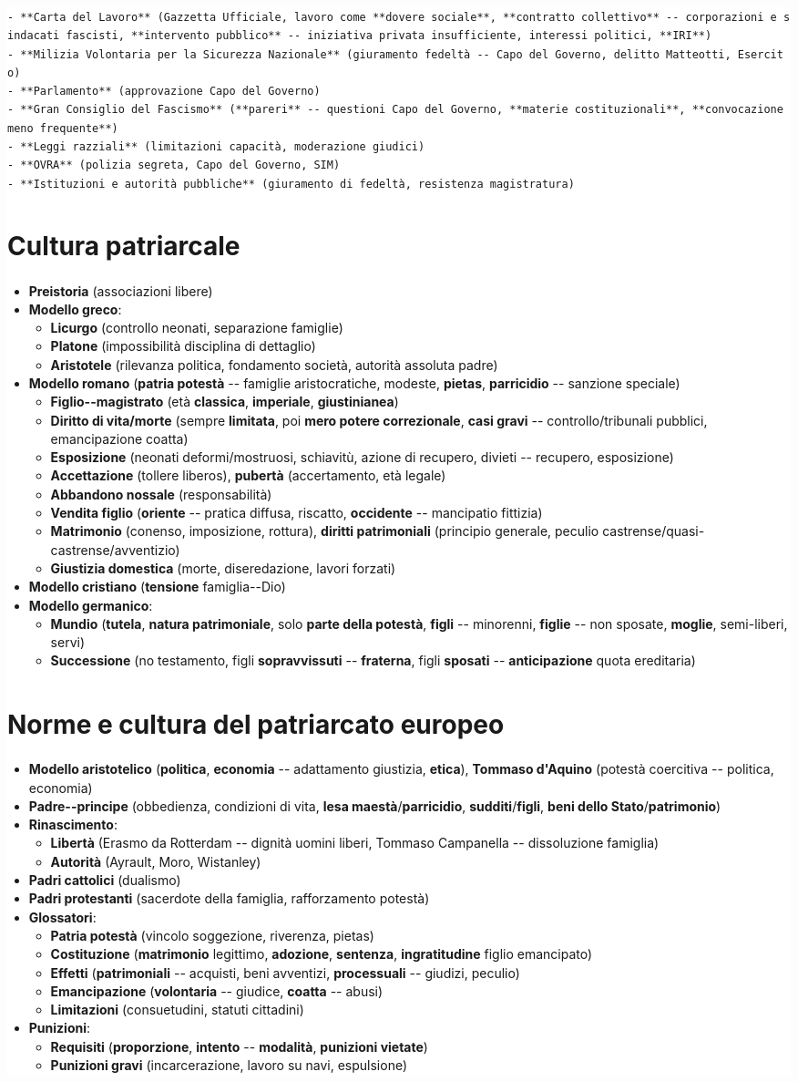 	- **Carta del Lavoro** (Gazzetta Ufficiale, lavoro come **dovere sociale**, **contratto collettivo** -- corporazioni e sindacati fascisti, **intervento pubblico** -- iniziativa privata insufficiente, interessi politici, **IRI**)
	- **Milizia Volontaria per la Sicurezza Nazionale** (giuramento fedeltà -- Capo del Governo, delitto Matteotti, Esercito)
	- **Parlamento** (approvazione Capo del Governo)
	- **Gran Consiglio del Fascismo** (**pareri** -- questioni Capo del Governo, **materie costituzionali**, **convocazione meno frequente**)
	- **Leggi razziali** (limitazioni capacità, moderazione giudici)
	- **OVRA** (polizia segreta, Capo del Governo, SIM)
	- **Istituzioni e autorità pubbliche** (giuramento di fedeltà, resistenza magistratura)

# Cultura patriarcale

- **Preistoria** (associazioni libere)
- **Modello greco**:
	- **Licurgo** (controllo neonati, separazione famiglie)
	- **Platone** (impossibilità disciplina di dettaglio)
	- **Aristotele** (rilevanza politica, fondamento società, autorità assoluta padre)
- **Modello romano** (**patria potestà** -- famiglie aristocratiche, modeste, **pietas**, **parricidio** -- sanzione speciale)
	- **Figlio--magistrato** (età **classica**, **imperiale**, **giustinianea**)
	- **Diritto di vita/morte** (sempre **limitata**, poi **mero potere correzionale**, **casi gravi** -- controllo/tribunali pubblici, emancipazione coatta)
	- **Esposizione** (neonati deformi/mostruosi, schiavitù, azione di recupero, divieti -- recupero, esposizione)
	- **Accettazione** (tollere liberos), **pubertà** (accertamento, età legale)
	- **Abbandono nossale** (responsabilità)
	- **Vendita figlio** (**oriente** -- pratica diffusa, riscatto, **occidente** -- mancipatio fittizia)
	- **Matrimonio** (conenso, imposizione, rottura), **diritti patrimoniali** (principio generale, peculio castrense/quasi-castrense/avventizio)
	- **Giustizia domestica** (morte, diseredazione, lavori forzati)
- **Modello cristiano** (**tensione** famiglia--Dio)
- **Modello germanico**:
	- **Mundio** (**tutela**, **natura patrimoniale**, solo **parte della potestà**, **figli** -- minorenni, **figlie** -- non sposate, **moglie**, semi-liberi, servi)
	- **Successione** (no testamento, figli **sopravvissuti** -- **fraterna**, figli **sposati** -- **anticipazione** quota ereditaria)

# Norme e cultura del patriarcato europeo

- **Modello aristotelico** (**politica**, **economia** -- adattamento giustizia, **etica**), **Tommaso d'Aquino** (potestà coercitiva -- politica, economia)
- **Padre--principe** (obbedienza, condizioni di vita, **lesa maestà**/**parricidio**, **sudditi**/**figli**, **beni dello Stato**/**patrimonio**)
- **Rinascimento**:
	- **Libertà** (Erasmo da Rotterdam -- dignità uomini liberi, Tommaso Campanella -- dissoluzione famiglia)
	- **Autorità** (Ayrault, Moro, Wistanley)
- **Padri cattolici** (dualismo)
- **Padri protestanti** (sacerdote della famiglia, rafforzamento potestà)
- **Glossatori**:
	- **Patria potestà** (vincolo soggezione, riverenza, pietas)
	- **Costituzione** (**matrimonio** legittimo, **adozione**, **sentenza**, **ingratitudine** figlio emancipato)
	- **Effetti** (**patrimoniali** -- acquisti, beni avventizi, **processuali** -- giudizi, peculio)
	- **Emancipazione** (**volontaria** -- giudice, **coatta** -- abusi)
	- **Limitazioni** (consuetudini, statuti cittadini)
- **Punizioni**:
	- **Requisiti** (**proporzione**, **intento** -- **modalità**, **punizioni vietate**)
	- **Punizioni gravi** (incarcerazione, lavoro su navi, espulsione)